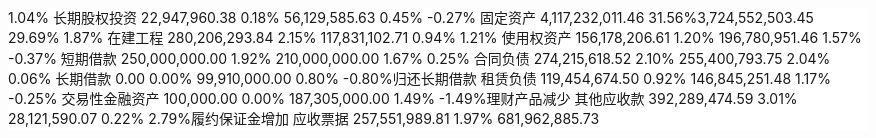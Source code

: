1.04%
长期股权投资
22,947,960.38
0.18%
56,129,585.63
0.45%
-0.27%
固定资产
4,117,232,011.46
31.56%3,724,552,503.45
29.69%
1.87%
在建工程
280,206,293.84
2.15%
117,831,102.71
0.94%
1.21%
使用权资产
156,178,206.61
1.20%
196,780,951.46
1.57%
-0.37%
短期借款
250,000,000.00
1.92%
210,000,000.00
1.67%
0.25%
合同负债
274,215,618.52
2.10%
255,400,793.75
2.04%
0.06%
长期借款
0.00
0.00%
99,910,000.00
0.80%
-0.80%归还长期借款
租赁负债
119,454,674.50
0.92%
146,845,251.48
1.17%
-0.25%
交易性金融资产
100,000.00
0.00%
187,305,000.00
1.49%
-1.49%理财产品减少
其他应收款
392,289,474.59
3.01%
28,121,590.07
0.22%
2.79%履约保证金增加
应收票据
257,551,989.81
1.97%
681,962,885.73